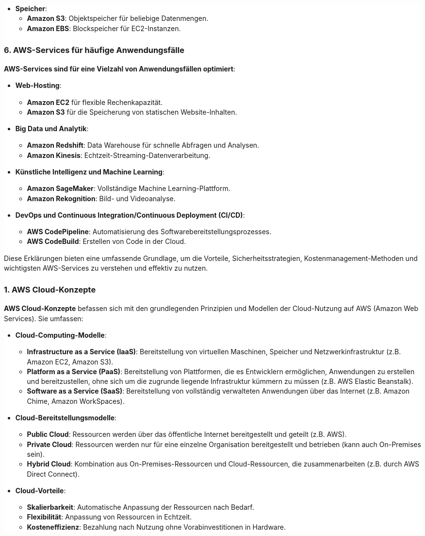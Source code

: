 - **Speicher**:
  - **Amazon S3**: Objektspeicher für beliebige Datenmengen.
  - **Amazon EBS**: Blockspeicher für EC2-Instanzen.

### 6. **AWS-Services für häufige Anwendungsfälle**

**AWS-Services sind für eine Vielzahl von Anwendungsfällen optimiert**:

- **Web-Hosting**:
  - **Amazon EC2** für flexible Rechenkapazität.
  - **Amazon S3** für die Speicherung von statischen Website-Inhalten.

- **Big Data und Analytik**:
  - **Amazon Redshift**: Data Warehouse für schnelle Abfragen und Analysen.
  - **Amazon Kinesis**: Echtzeit-Streaming-Datenverarbeitung.

- **Künstliche Intelligenz und Machine Learning**:
  - **Amazon SageMaker**: Vollständige Machine Learning-Plattform.
  - **Amazon Rekognition**: Bild- und Videoanalyse.

- **DevOps und Continuous Integration/Continuous Deployment (CI/CD)**:
  - **AWS CodePipeline**: Automatisierung des Softwarebereitstellungsprozesses.
  - **AWS CodeBuild**: Erstellen von Code in der Cloud.

Diese Erklärungen bieten eine umfassende Grundlage, um die Vorteile, Sicherheitsstrategien, Kostenmanagement-Methoden und wichtigsten AWS-Services zu verstehen und effektiv zu nutzen.



### 1. **AWS Cloud-Konzepte**

**AWS Cloud-Konzepte** befassen sich mit den grundlegenden Prinzipien und Modellen der Cloud-Nutzung auf AWS (Amazon Web Services). Sie umfassen:

- **Cloud-Computing-Modelle**:
  - **Infrastructure as a Service (IaaS)**: Bereitstellung von virtuellen Maschinen, Speicher und Netzwerkinfrastruktur (z.B. Amazon EC2, Amazon S3).
  - **Platform as a Service (PaaS)**: Bereitstellung von Plattformen, die es Entwicklern ermöglichen, Anwendungen zu erstellen und bereitzustellen, ohne sich um die zugrunde liegende Infrastruktur kümmern zu müssen (z.B. AWS Elastic Beanstalk).
  - **Software as a Service (SaaS)**: Bereitstellung von vollständig verwalteten Anwendungen über das Internet (z.B. Amazon Chime, Amazon WorkSpaces).

- **Cloud-Bereitstellungsmodelle**:
  - **Public Cloud**: Ressourcen werden über das öffentliche Internet bereitgestellt und geteilt (z.B. AWS).
  - **Private Cloud**: Ressourcen werden nur für eine einzelne Organisation bereitgestellt und betrieben (kann auch On-Premises sein).
  - **Hybrid Cloud**: Kombination aus On-Premises-Ressourcen und Cloud-Ressourcen, die zusammenarbeiten (z.B. durch AWS Direct Connect).

- **Cloud-Vorteile**:
  - **Skalierbarkeit**: Automatische Anpassung der Ressourcen nach Bedarf.
  - **Flexibilität**: Anpassung von Ressourcen in Echtzeit.
  - **Kosteneffizienz**: Bezahlung nach Nutzung ohne Vorabinvestitionen in Hardware.
